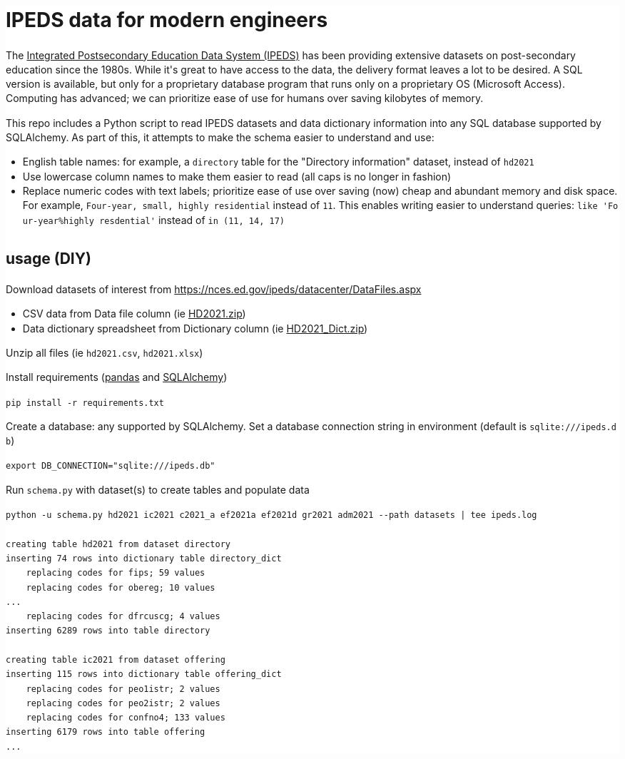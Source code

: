 # IPEDS data for modern engineers

The [Integrated Postsecondary Education Data System (IPEDS)](https://nces.ed.gov/ipeds/datacenter/DataFiles.aspx)
has been providing extensive
datasets on post-secondary education since the 1980s. While it's great to have access
to the data, the delivery format leaves a lot to be desired. A SQL version is available, but
only for a proprietary database program that runs only on a proprietary OS (Microsoft Access).
Computing has advanced; we can prioritize ease of use for humans over saving kilobytes of memory.

This repo includes a Python script to read IPEDS datasets and data dictionary information
into any SQL database supported by SQLAlchemy. As part of this, it attempts to make the
schema easier to understand and use:

  - English table names: for example, a `directory` table for the "Directory information" dataset, instead of `hd2021`
  - Use lowercase column names to make them easier to read (all caps is no longer in fashion)
  - Replace numeric codes with text labels; prioritize ease of use over saving (now) cheap and abundant memory and disk space. For example, `Four-year, small, highly residential` instead of `11`. This enables writing easier to understand queries: `like 'Four-year%highly resdential'` instead of `in (11, 14, 17)`

## usage (DIY)

Download datasets of interest from https://nces.ed.gov/ipeds/datacenter/DataFiles.aspx

  - CSV data from Data file column (ie [HD2021.zip](https://nces.ed.gov/ipeds/datacenter/data/HD2021.zip))
  - Data dictionary spreadsheet from Dictionary column (ie [HD2021_Dict.zip](https://nces.ed.gov/ipeds/datacenter/data/HD2021_Dict.zip))

Unzip all files (ie `hd2021.csv`, `hd2021.xlsx`)

Install requirements ([pandas](https://pandas.pydata.org/) and [SQLAlchemy](https://www.sqlalchemy.org/))

```
pip install -r requirements.txt
```

Create a database: any supported by SQLAlchemy. Set a database connection string in environment (default is `sqlite:///ipeds.db`)

```
export DB_CONNECTION="sqlite:///ipeds.db"
```

Run `schema.py` with dataset(s) to create tables and populate data

```
python -u schema.py hd2021 ic2021 c2021_a ef2021a ef2021d gr2021 adm2021 --path datasets | tee ipeds.log

creating table hd2021 from dataset directory
inserting 74 rows into dictionary table directory_dict
    replacing codes for fips; 59 values
    replacing codes for obereg; 10 values
...
    replacing codes for dfrcuscg; 4 values
inserting 6289 rows into table directory

creating table ic2021 from dataset offering
inserting 115 rows into dictionary table offering_dict
    replacing codes for peo1istr; 2 values
    replacing codes for peo2istr; 2 values
    replacing codes for confno4; 133 values
inserting 6179 rows into table offering
...
```